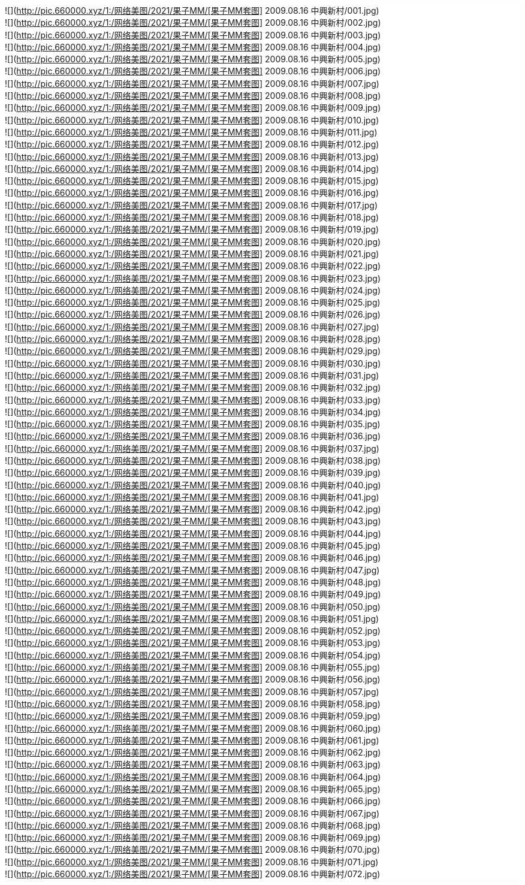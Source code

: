  ![](http://pic.660000.xyz/1:/网络美图/2021/果子MM/[果子MM套图] 2009.08.16 中興新村/001.jpg) <br>![](http://pic.660000.xyz/1:/网络美图/2021/果子MM/[果子MM套图] 2009.08.16 中興新村/002.jpg) <br>![](http://pic.660000.xyz/1:/网络美图/2021/果子MM/[果子MM套图] 2009.08.16 中興新村/003.jpg) <br>![](http://pic.660000.xyz/1:/网络美图/2021/果子MM/[果子MM套图] 2009.08.16 中興新村/004.jpg) <br>![](http://pic.660000.xyz/1:/网络美图/2021/果子MM/[果子MM套图] 2009.08.16 中興新村/005.jpg) <br>![](http://pic.660000.xyz/1:/网络美图/2021/果子MM/[果子MM套图] 2009.08.16 中興新村/006.jpg) <br>![](http://pic.660000.xyz/1:/网络美图/2021/果子MM/[果子MM套图] 2009.08.16 中興新村/007.jpg) <br>![](http://pic.660000.xyz/1:/网络美图/2021/果子MM/[果子MM套图] 2009.08.16 中興新村/008.jpg) <br>![](http://pic.660000.xyz/1:/网络美图/2021/果子MM/[果子MM套图] 2009.08.16 中興新村/009.jpg) <br>![](http://pic.660000.xyz/1:/网络美图/2021/果子MM/[果子MM套图] 2009.08.16 中興新村/010.jpg) <br>![](http://pic.660000.xyz/1:/网络美图/2021/果子MM/[果子MM套图] 2009.08.16 中興新村/011.jpg) <br>![](http://pic.660000.xyz/1:/网络美图/2021/果子MM/[果子MM套图] 2009.08.16 中興新村/012.jpg) <br>![](http://pic.660000.xyz/1:/网络美图/2021/果子MM/[果子MM套图] 2009.08.16 中興新村/013.jpg) <br>![](http://pic.660000.xyz/1:/网络美图/2021/果子MM/[果子MM套图] 2009.08.16 中興新村/014.jpg) <br>![](http://pic.660000.xyz/1:/网络美图/2021/果子MM/[果子MM套图] 2009.08.16 中興新村/015.jpg) <br>![](http://pic.660000.xyz/1:/网络美图/2021/果子MM/[果子MM套图] 2009.08.16 中興新村/016.jpg) <br>![](http://pic.660000.xyz/1:/网络美图/2021/果子MM/[果子MM套图] 2009.08.16 中興新村/017.jpg) <br>![](http://pic.660000.xyz/1:/网络美图/2021/果子MM/[果子MM套图] 2009.08.16 中興新村/018.jpg) <br>![](http://pic.660000.xyz/1:/网络美图/2021/果子MM/[果子MM套图] 2009.08.16 中興新村/019.jpg) <br>![](http://pic.660000.xyz/1:/网络美图/2021/果子MM/[果子MM套图] 2009.08.16 中興新村/020.jpg) <br>![](http://pic.660000.xyz/1:/网络美图/2021/果子MM/[果子MM套图] 2009.08.16 中興新村/021.jpg) <br>![](http://pic.660000.xyz/1:/网络美图/2021/果子MM/[果子MM套图] 2009.08.16 中興新村/022.jpg) <br>![](http://pic.660000.xyz/1:/网络美图/2021/果子MM/[果子MM套图] 2009.08.16 中興新村/023.jpg) <br>![](http://pic.660000.xyz/1:/网络美图/2021/果子MM/[果子MM套图] 2009.08.16 中興新村/024.jpg) <br>![](http://pic.660000.xyz/1:/网络美图/2021/果子MM/[果子MM套图] 2009.08.16 中興新村/025.jpg) <br>![](http://pic.660000.xyz/1:/网络美图/2021/果子MM/[果子MM套图] 2009.08.16 中興新村/026.jpg) <br>![](http://pic.660000.xyz/1:/网络美图/2021/果子MM/[果子MM套图] 2009.08.16 中興新村/027.jpg) <br>![](http://pic.660000.xyz/1:/网络美图/2021/果子MM/[果子MM套图] 2009.08.16 中興新村/028.jpg) <br>![](http://pic.660000.xyz/1:/网络美图/2021/果子MM/[果子MM套图] 2009.08.16 中興新村/029.jpg) <br>![](http://pic.660000.xyz/1:/网络美图/2021/果子MM/[果子MM套图] 2009.08.16 中興新村/030.jpg) <br>![](http://pic.660000.xyz/1:/网络美图/2021/果子MM/[果子MM套图] 2009.08.16 中興新村/031.jpg) <br>![](http://pic.660000.xyz/1:/网络美图/2021/果子MM/[果子MM套图] 2009.08.16 中興新村/032.jpg) <br>![](http://pic.660000.xyz/1:/网络美图/2021/果子MM/[果子MM套图] 2009.08.16 中興新村/033.jpg) <br>![](http://pic.660000.xyz/1:/网络美图/2021/果子MM/[果子MM套图] 2009.08.16 中興新村/034.jpg) <br>![](http://pic.660000.xyz/1:/网络美图/2021/果子MM/[果子MM套图] 2009.08.16 中興新村/035.jpg) <br>![](http://pic.660000.xyz/1:/网络美图/2021/果子MM/[果子MM套图] 2009.08.16 中興新村/036.jpg) <br>![](http://pic.660000.xyz/1:/网络美图/2021/果子MM/[果子MM套图] 2009.08.16 中興新村/037.jpg) <br>![](http://pic.660000.xyz/1:/网络美图/2021/果子MM/[果子MM套图] 2009.08.16 中興新村/038.jpg) <br>![](http://pic.660000.xyz/1:/网络美图/2021/果子MM/[果子MM套图] 2009.08.16 中興新村/039.jpg) <br>![](http://pic.660000.xyz/1:/网络美图/2021/果子MM/[果子MM套图] 2009.08.16 中興新村/040.jpg) <br>![](http://pic.660000.xyz/1:/网络美图/2021/果子MM/[果子MM套图] 2009.08.16 中興新村/041.jpg) <br>![](http://pic.660000.xyz/1:/网络美图/2021/果子MM/[果子MM套图] 2009.08.16 中興新村/042.jpg) <br>![](http://pic.660000.xyz/1:/网络美图/2021/果子MM/[果子MM套图] 2009.08.16 中興新村/043.jpg) <br>![](http://pic.660000.xyz/1:/网络美图/2021/果子MM/[果子MM套图] 2009.08.16 中興新村/044.jpg) <br>![](http://pic.660000.xyz/1:/网络美图/2021/果子MM/[果子MM套图] 2009.08.16 中興新村/045.jpg) <br>![](http://pic.660000.xyz/1:/网络美图/2021/果子MM/[果子MM套图] 2009.08.16 中興新村/046.jpg) <br>![](http://pic.660000.xyz/1:/网络美图/2021/果子MM/[果子MM套图] 2009.08.16 中興新村/047.jpg) <br>![](http://pic.660000.xyz/1:/网络美图/2021/果子MM/[果子MM套图] 2009.08.16 中興新村/048.jpg) <br>![](http://pic.660000.xyz/1:/网络美图/2021/果子MM/[果子MM套图] 2009.08.16 中興新村/049.jpg) <br>![](http://pic.660000.xyz/1:/网络美图/2021/果子MM/[果子MM套图] 2009.08.16 中興新村/050.jpg) <br>![](http://pic.660000.xyz/1:/网络美图/2021/果子MM/[果子MM套图] 2009.08.16 中興新村/051.jpg) <br>![](http://pic.660000.xyz/1:/网络美图/2021/果子MM/[果子MM套图] 2009.08.16 中興新村/052.jpg) <br>![](http://pic.660000.xyz/1:/网络美图/2021/果子MM/[果子MM套图] 2009.08.16 中興新村/053.jpg) <br>![](http://pic.660000.xyz/1:/网络美图/2021/果子MM/[果子MM套图] 2009.08.16 中興新村/054.jpg) <br>![](http://pic.660000.xyz/1:/网络美图/2021/果子MM/[果子MM套图] 2009.08.16 中興新村/055.jpg) <br>![](http://pic.660000.xyz/1:/网络美图/2021/果子MM/[果子MM套图] 2009.08.16 中興新村/056.jpg) <br>![](http://pic.660000.xyz/1:/网络美图/2021/果子MM/[果子MM套图] 2009.08.16 中興新村/057.jpg) <br>![](http://pic.660000.xyz/1:/网络美图/2021/果子MM/[果子MM套图] 2009.08.16 中興新村/058.jpg) <br>![](http://pic.660000.xyz/1:/网络美图/2021/果子MM/[果子MM套图] 2009.08.16 中興新村/059.jpg) <br>![](http://pic.660000.xyz/1:/网络美图/2021/果子MM/[果子MM套图] 2009.08.16 中興新村/060.jpg) <br>![](http://pic.660000.xyz/1:/网络美图/2021/果子MM/[果子MM套图] 2009.08.16 中興新村/061.jpg) <br>![](http://pic.660000.xyz/1:/网络美图/2021/果子MM/[果子MM套图] 2009.08.16 中興新村/062.jpg) <br>![](http://pic.660000.xyz/1:/网络美图/2021/果子MM/[果子MM套图] 2009.08.16 中興新村/063.jpg) <br>![](http://pic.660000.xyz/1:/网络美图/2021/果子MM/[果子MM套图] 2009.08.16 中興新村/064.jpg) <br>![](http://pic.660000.xyz/1:/网络美图/2021/果子MM/[果子MM套图] 2009.08.16 中興新村/065.jpg) <br>![](http://pic.660000.xyz/1:/网络美图/2021/果子MM/[果子MM套图] 2009.08.16 中興新村/066.jpg) <br>![](http://pic.660000.xyz/1:/网络美图/2021/果子MM/[果子MM套图] 2009.08.16 中興新村/067.jpg) <br>![](http://pic.660000.xyz/1:/网络美图/2021/果子MM/[果子MM套图] 2009.08.16 中興新村/068.jpg) <br>![](http://pic.660000.xyz/1:/网络美图/2021/果子MM/[果子MM套图] 2009.08.16 中興新村/069.jpg) <br>![](http://pic.660000.xyz/1:/网络美图/2021/果子MM/[果子MM套图] 2009.08.16 中興新村/070.jpg) <br>![](http://pic.660000.xyz/1:/网络美图/2021/果子MM/[果子MM套图] 2009.08.16 中興新村/071.jpg) <br>![](http://pic.660000.xyz/1:/网络美图/2021/果子MM/[果子MM套图] 2009.08.16 中興新村/072.jpg)